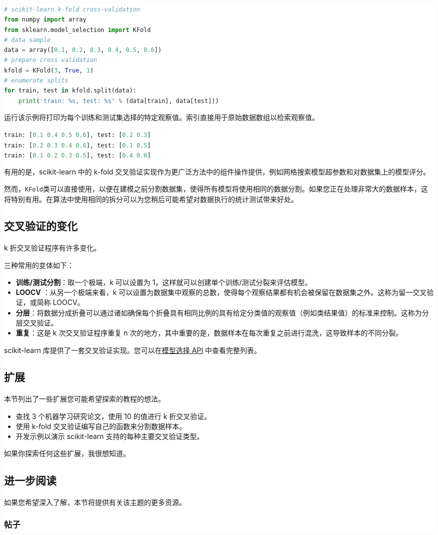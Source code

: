 ```py
# scikit-learn k-fold cross-validation
from numpy import array
from sklearn.model_selection import KFold
# data sample
data = array([0.1, 0.2, 0.3, 0.4, 0.5, 0.6])
# prepare cross validation
kfold = KFold(3, True, 1)
# enumerate splits
for train, test in kfold.split(data):
	print('train: %s, test: %s' % (data[train], data[test]))
```

运行该示例将打印为每个训练和测试集选择的特定观察值。索引直接用于原始数据数组以检索观察值。

```py
train: [0.1 0.4 0.5 0.6], test: [0.2 0.3]
train: [0.2 0.3 0.4 0.6], test: [0.1 0.5]
train: [0.1 0.2 0.3 0.5], test: [0.4 0.6]
```

有用的是，scikit-learn 中的 k-fold 交叉验证实现作为更广泛方法中的组件操作提供，例如网格搜索模型超参数和对数据集上的模型评分。

然而，`KFold`类可以直接使用，以便在建模之前分割数据集，使得所有模型将使用相同的数据分割。如果您正在处理非常大的数据样本，这将特别有用。在算法中使用相同的拆分可以为您稍后可能希望对数据执行的统计测试带来好处。

## 交叉验证的变化

k 折交叉验证程序有许多变化。

三种常用的变体如下：

*   **训练/测试分割**：取一个极端，k 可以设置为 1，这样就可以创建单个训练/测试分裂来评估模型。
*   **LOOCV** ：从另一个极端来看，k 可以设置为数据集中观察的总数，使得每个观察结果都有机会被保留在数据集之外。这称为留一交叉验证，或简称 LOOCV。
*   **分层**：将数据分成折叠可以通过诸如确保每个折叠具有相同比例的具有给定分类值的观察值（例如类结果值）的标准来控制。这称为分层交叉验证。
*   **重复**：这是 k 次交叉验证程序重复 n 次的地方，其中重要的是，数据样本在每次重复之前进行混洗，这导致样本的不同分裂。

scikit-learn 库提供了一套交叉验证实现。您可以在[模型选择 API](http://scikit-learn.org/stable/modules/classes.html#module-sklearn.model_selection) 中查看完整列表。

## 扩展

本节列出了一些扩展您可能希望探索的教程的想法。

*   查找 3 个机器学习研究论文，使用 10 的值进行 k 折交叉验证。
*   使用 k-fold 交叉验证编写自己的函数来分割数据样本。
*   开发示例以演示 scikit-learn 支持的每种主要交叉验证类型。

如果你探索任何这些扩展，我很想知道。

## 进一步阅读

如果您希望深入了解，本节将提供有关该主题的更多资源。

### 帖子
